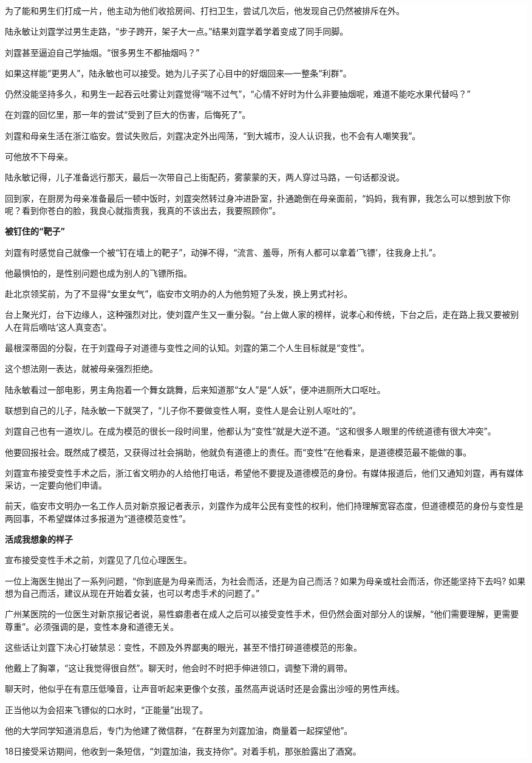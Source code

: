 为了能和男生们打成一片，他主动为他们收拾房间、打扫卫生，尝试几次后，他发现自己仍然被排斥在外。

陆永敏让刘霆学过男生走路，“步子跨开，架子大一点。”结果刘霆学着学着变成了同手同脚。

刘霆甚至逼迫自己学抽烟。“很多男生不都抽烟吗？”

如果这样能“更男人”，陆永敏也可以接受。她为儿子买了心目中的好烟回来—一整条“利群”。

仍然没能坚持多久，和男生一起吞云吐雾让刘霆觉得“喘不过气”，“心情不好时为什么非要抽烟呢，难道不能吃水果代替吗？”

在刘霆的回忆里，那一年的尝试“受到了巨大的伤害，后悔死了”。

刘霆和母亲生活在浙江临安。尝试失败后，刘霆决定外出闯荡，“到大城市，没人认识我，也不会有人嘲笑我”。

可他放不下母亲。

陆永敏记得，儿子准备远行那天，最后一次带自己上街配药，雾蒙蒙的天，两人穿过马路，一句话都没说。

回到家，在厨房为母亲准备最后一顿中饭时，刘霆突然转过身冲进卧室，扑通跪倒在母亲面前，“妈妈，我有罪，我怎么可以想到放下你呢？看到你苍白的脸，我良心就指责我，我真的不该出去，我要照顾你”。

**被钉住的“靶子”**

刘霆有时感觉自己就像一个被“钉在墙上的靶子”，动弹不得，“流言、羞辱，所有人都可以拿着‘飞镖’，往我身上扎”。

他最惧怕的，是性别问题也成为别人的飞镖所指。

赴北京领奖前，为了不显得“女里女气”，临安市文明办的人为他剪短了头发，换上男式衬衫。

台上聚光灯，台下边缘人，这种强烈对比，使刘霆产生又一重分裂。“台上做人家的榜样，说孝心和传统，下台之后，走在路上我又要被别人在背后嘀咕‘这人真变态'。

最根深蒂固的分裂，在于刘霆母子对道德与变性之间的认知。刘霆的第二个人生目标就是“变性”。

这个想法刚一表达，就被母亲强烈拒绝。

陆永敏看过一部电影，男主角抱着一个舞女跳舞，后来知道那“女人”是“人妖”，便冲进厕所大口呕吐。

联想到自己的儿子，陆永敏一下就哭了，“儿子你不要做变性人啊，变性人是会让别人呕吐的”。

刘霆自己也有一道坎儿。在成为模范的很长一段时间里，他都认为“变性”就是大逆不道。“这和很多人眼里的传统道德有很大冲突”。

他要回报社会。既然成了模范，又获得过社会捐助，他就负有道德上的责任。而“变性”在他看来，是道德模范最不能做的事。

刘霆宣布接受变性手术之后，浙江省文明办的人给他打电话，希望他不要提及道德模范的身份。有媒体报道后，他们又通知刘霆，再有媒体采访，一定要向他们申请。

前天，临安市文明办一名工作人员对新京报记者表示，刘霆作为成年公民有变性的权利，他们持理解宽容态度，但道德模范的身份与变性是两回事，不希望媒体过多报道为“道德模范变性”。

**活成我想象的样子**

宣布接受变性手术之前，刘霆见了几位心理医生。

一位上海医生抛出了一系列问题，“你到底是为母亲而活，为社会而活，还是为自己而活？如果为母亲或社会而活，你还能坚持下去吗? 如果想为自己而活，建议从现在开始着女装，也可以考虑手术的问题了。”

广州某医院的一位医生对新京报记者说，易性癖患者在成人之后可以接受变性手术，但仍然会面对部分人的误解，“他们需要理解，更需要尊重”。必须强调的是，变性本身和道德无关。

这些话让刘霆下决心打破禁忌：变性，不顾及外界鄙夷的眼光，甚至不惜打碎道德模范的形象。

他戴上了胸罩，“这让我觉得很自然”。聊天时，他会时不时把手伸进领口，调整下滑的肩带。

聊天时，他似乎在有意压低嗓音，让声音听起来更像个女孩，虽然高声说话时还是会露出沙哑的男性声线。

正当他以为会招来飞镖似的口水时，“正能量”出现了。

他的大学同学知道消息后，专门为他建了微信群，“在群里为刘霆加油，商量着一起探望他”。

18日接受采访期间，他收到一条短信，“刘霆加油，我支持你”。对着手机，那张脸露出了酒窝。
